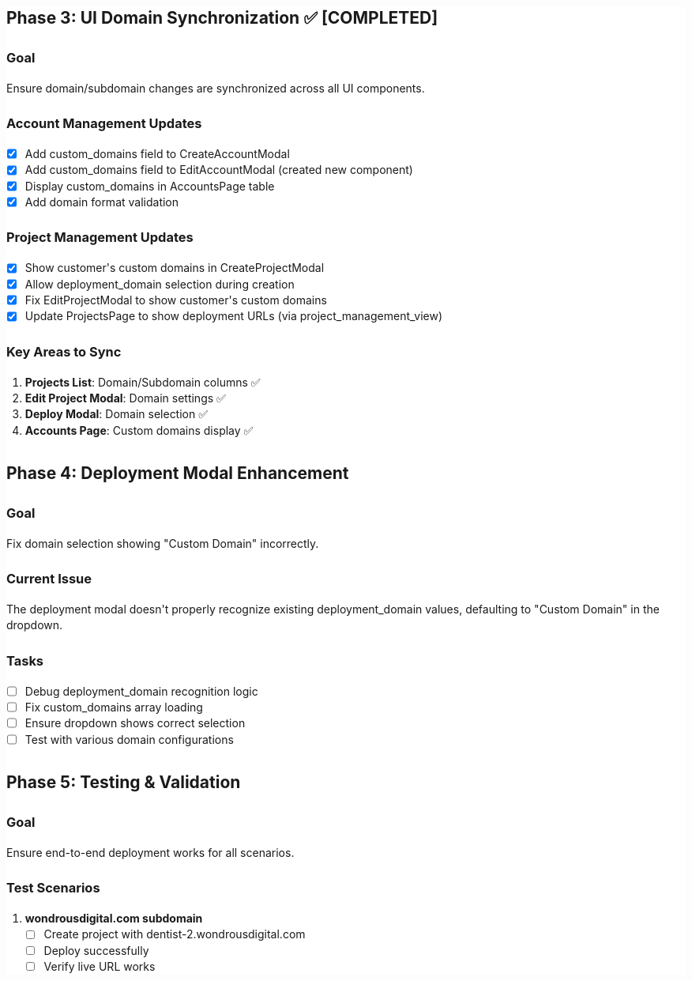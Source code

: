 ## Phase 3: UI Domain Synchronization ✅ [COMPLETED]

### Goal
Ensure domain/subdomain changes are synchronized across all UI components.

### Account Management Updates
- [x] Add custom_domains field to CreateAccountModal
- [x] Add custom_domains field to EditAccountModal (created new component)
- [x] Display custom_domains in AccountsPage table
- [x] Add domain format validation

### Project Management Updates
- [x] Show customer's custom domains in CreateProjectModal
- [x] Allow deployment_domain selection during creation
- [x] Fix EditProjectModal to show customer's custom domains
- [x] Update ProjectsPage to show deployment URLs (via project_management_view)

### Key Areas to Sync
1. **Projects List**: Domain/Subdomain columns ✅
2. **Edit Project Modal**: Domain settings ✅
3. **Deploy Modal**: Domain selection ✅
4. **Accounts Page**: Custom domains display ✅

## Phase 4: Deployment Modal Enhancement

### Goal
Fix domain selection showing "Custom Domain" incorrectly.

### Current Issue
The deployment modal doesn't properly recognize existing deployment_domain values, defaulting to "Custom Domain" in the dropdown.

### Tasks
- [ ] Debug deployment_domain recognition logic
- [ ] Fix custom_domains array loading
- [ ] Ensure dropdown shows correct selection
- [ ] Test with various domain configurations

## Phase 5: Testing & Validation

### Goal
Ensure end-to-end deployment works for all scenarios.

### Test Scenarios
1. **wondrousdigital.com subdomain**
   - [ ] Create project with dentist-2.wondrousdigital.com
   - [ ] Deploy successfully
   - [ ] Verify live URL works

